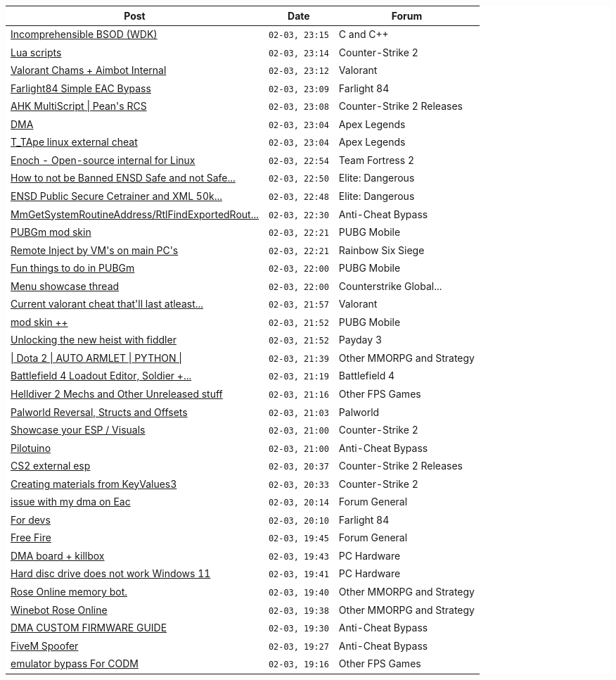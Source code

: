 |Post|Date|Forum|
|----|----|-----|
|[Incomprehensible BSOD (WDK)](https://www.unknowncheats.me/forum/c-and-c-/625691-incomprehensible-bsod-wdk.html)|`02-03, 23:15`|C and C++|
|[Lua scripts](https://www.unknowncheats.me/forum/counter-strike-2-a/625688-lua-scripts.html)|`02-03, 23:14`|Counter-Strike 2|
|[Valorant Chams + Aimbot Internal](https://www.unknowncheats.me/forum/valorant/625689-valorant-chams-aimbot-internal.html)|`02-03, 23:12`|Valorant|
|[Farlight84 Simple EAC Bypass](https://www.unknowncheats.me/forum/farlight-84-a/585130-farlight84-simple-eac-bypass.html)|`02-03, 23:09`|Farlight 84|
|[AHK MultiScript \| Pean's RCS](https://www.unknowncheats.me/forum/counter-strike-2-releases/605440-ahk-multiscript-peans-rcs.html)|`02-03, 23:08`|Counter-Strike 2 Releases|
|[DMA](https://www.unknowncheats.me/forum/apex-legends/625117-dma.html)|`02-03, 23:04`|Apex Legends|
|[T_TApe linux external cheat](https://www.unknowncheats.me/forum/apex-legends/624203-t_tape-linux-external-cheat.html)|`02-03, 23:04`|Apex Legends|
|[Enoch - Open-source internal for Linux](https://www.unknowncheats.me/forum/team-fortress-2-a/600439-enoch-source-internal-linux.html)|`02-03, 22:54`|Team Fortress 2|
|[How to not be Banned ENSD Safe and not Safe...](https://www.unknowncheats.me/forum/elite-dangerous/619732-banned-ensd-safe-safe.html)|`02-03, 22:50`|Elite: Dangerous|
|[ENSD Public Secure Cetrainer and XML 50k...](https://www.unknowncheats.me/forum/elite-dangerous/623421-ensd-public-secure-cetrainer-xml-50k-damage-version-updated-game-ver-17-01-a.html)|`02-03, 22:48`|Elite: Dangerous|
|[MmGetSystemRoutineAddress/RtlFindExportedRout...](https://www.unknowncheats.me/forum/anti-cheat-bypass/625681-mmgetsystemroutineaddress-rtlfindexportedroutinebyname-dynamic-location.html)|`02-03, 22:30`|Anti-Cheat Bypass|
|[PUBGm mod skin](https://www.unknowncheats.me/forum/pubg-mobile/613768-pubgm-mod-skin.html)|`02-03, 22:21`|PUBG Mobile|
|[Remote Inject by VM's on main PC's](https://www.unknowncheats.me/forum/rainbow-six-siege/625303-remote-inject-vms-main-pcs.html)|`02-03, 22:21`|Rainbow Six Siege|
|[Fun things to do in PUBGm](https://www.unknowncheats.me/forum/pubg-mobile/613563-fun-pubgm.html)|`02-03, 22:00`|PUBG Mobile|
|[Menu showcase thread](https://www.unknowncheats.me/forum/counterstrike-global-offensive/183111-menu-showcase-thread.html)|`02-03, 22:00`|Counterstrike Global...|
|[Current valorant cheat that'll last atleast...](https://www.unknowncheats.me/forum/valorant/625030-current-valorant-cheat-thatll-atleast-month-2-ban.html)|`02-03, 21:57`|Valorant|
|[mod skin ++](https://www.unknowncheats.me/forum/pubg-mobile/625676-mod-skin.html)|`02-03, 21:52`|PUBG Mobile|
|[Unlocking the new heist with fiddler](https://www.unknowncheats.me/forum/payday-3-a/614898-unlocking-heist-fiddler.html)|`02-03, 21:52`|Payday 3|
|[\| Dota 2 \| AUTO ARMLET \| PYTHON \|](https://www.unknowncheats.me/forum/other-mmorpg-and-strategy/610610-dota-2-auto-armlet-python.html)|`02-03, 21:39`|Other MMORPG and Strategy|
|[Battlefield 4 Loadout Editor, Soldier +...](https://www.unknowncheats.me/forum/battlefield-4-a/625671-battlefield-4-loadout-editor-soldier-vehicle.html)|`02-03, 21:19`|Battlefield 4|
|[Helldiver 2 Mechs and Other Unreleased stuff](https://www.unknowncheats.me/forum/other-fps-games/625669-helldiver-2-mechs-unreleased-stuff.html)|`02-03, 21:16`|Other FPS Games|
|[Palworld Reversal, Structs and Offsets](https://www.unknowncheats.me/forum/palworld/620076-palworld-reversal-structs-offsets.html)|`02-03, 21:03`|Palworld|
|[Showcase your ESP / Visuals](https://www.unknowncheats.me/forum/counter-strike-2-a/605571-showcase-esp-visuals.html)|`02-03, 21:00`|Counter-Strike 2|
|[Pilotuino](https://www.unknowncheats.me/forum/anti-cheat-bypass/625427-pilotuino.html)|`02-03, 21:00`|Anti-Cheat Bypass|
|[CS2 external esp](https://www.unknowncheats.me/forum/counter-strike-2-releases/600259-cs2-external-esp.html)|`02-03, 20:37`|Counter-Strike 2 Releases|
|[Creating materials from KeyValues3](https://www.unknowncheats.me/forum/counter-strike-2-a/614655-creating-materials-keyvalues3.html)|`02-03, 20:33`|Counter-Strike 2|
|[issue with my dma on Eac](https://www.unknowncheats.me/forum/forum-general/624887-issue-dma-eac.html)|`02-03, 20:14`|Forum General|
|[For devs](https://www.unknowncheats.me/forum/farlight-84-a/613151-devs.html)|`02-03, 20:10`|Farlight 84|
|[Free Fire](https://www.unknowncheats.me/forum/forum-general/625664-free-fire.html)|`02-03, 19:45`|Forum General|
|[DMA board + killbox](https://www.unknowncheats.me/forum/pc-hardware/622576-dma-board-killbox.html)|`02-03, 19:43`|PC Hardware|
|[Hard disc drive does not work Windows 11](https://www.unknowncheats.me/forum/pc-hardware/625383-hard-disc-drive-windows-11-a.html)|`02-03, 19:41`|PC Hardware|
|[Rose Online memory bot.](https://www.unknowncheats.me/forum/other-mmorpg-and-strategy/595390-rose-online-memory-bot.html)|`02-03, 19:40`|Other MMORPG and Strategy|
|[Winebot Rose Online](https://www.unknowncheats.me/forum/other-mmorpg-and-strategy/625663-winebot-rose-online.html)|`02-03, 19:38`|Other MMORPG and Strategy|
|[DMA CUSTOM FIRMWARE GUIDE](https://www.unknowncheats.me/forum/anti-cheat-bypass/613135-dma-custom-firmware-guide.html)|`02-03, 19:30`|Anti-Cheat Bypass|
|[FiveM Spoofer](https://www.unknowncheats.me/forum/anti-cheat-bypass/625662-fivem-spoofer.html)|`02-03, 19:27`|Anti-Cheat Bypass|
|[emulator bypass For CODM](https://www.unknowncheats.me/forum/other-fps-games/625661-emulator-bypass-codm.html)|`02-03, 19:16`|Other FPS Games|